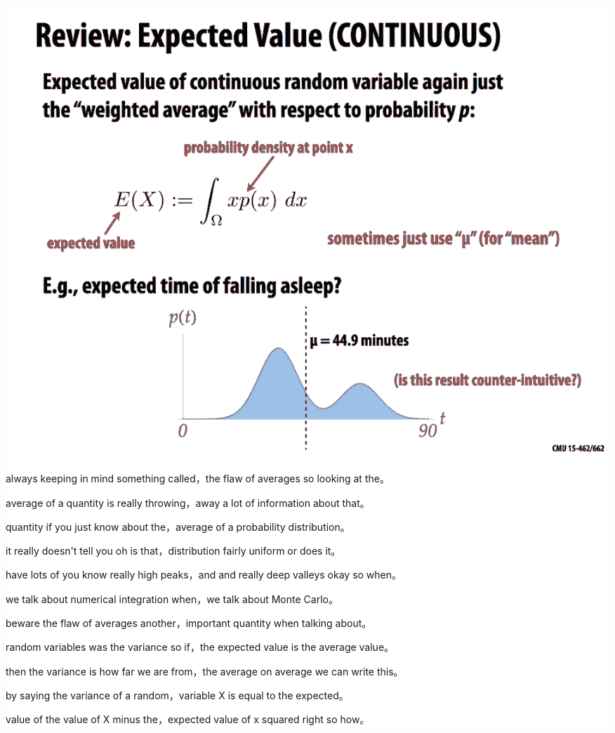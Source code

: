 ![](img/4c2a0b247a8d14764edc64ee16850731_5.png)

always keeping in mind something called，the flaw of averages so looking at the。

average of a quantity is really throwing，away a lot of information about that。

quantity if you just know about the，average of a probability distribution。

it really doesn't tell you oh is that，distribution fairly uniform or does it。

have lots of you know really high peaks，and and really deep valleys okay so when。

we talk about numerical integration when，we talk about Monte Carlo。

beware the flaw of averages another，important quantity when talking about。

random variables was the variance so if，the expected value is the average value。

then the variance is how far we are from，the average on average we can write this。

by saying the variance of a random，variable X is equal to the expected。

value of the value of X minus the，expected value of x squared right so how。
